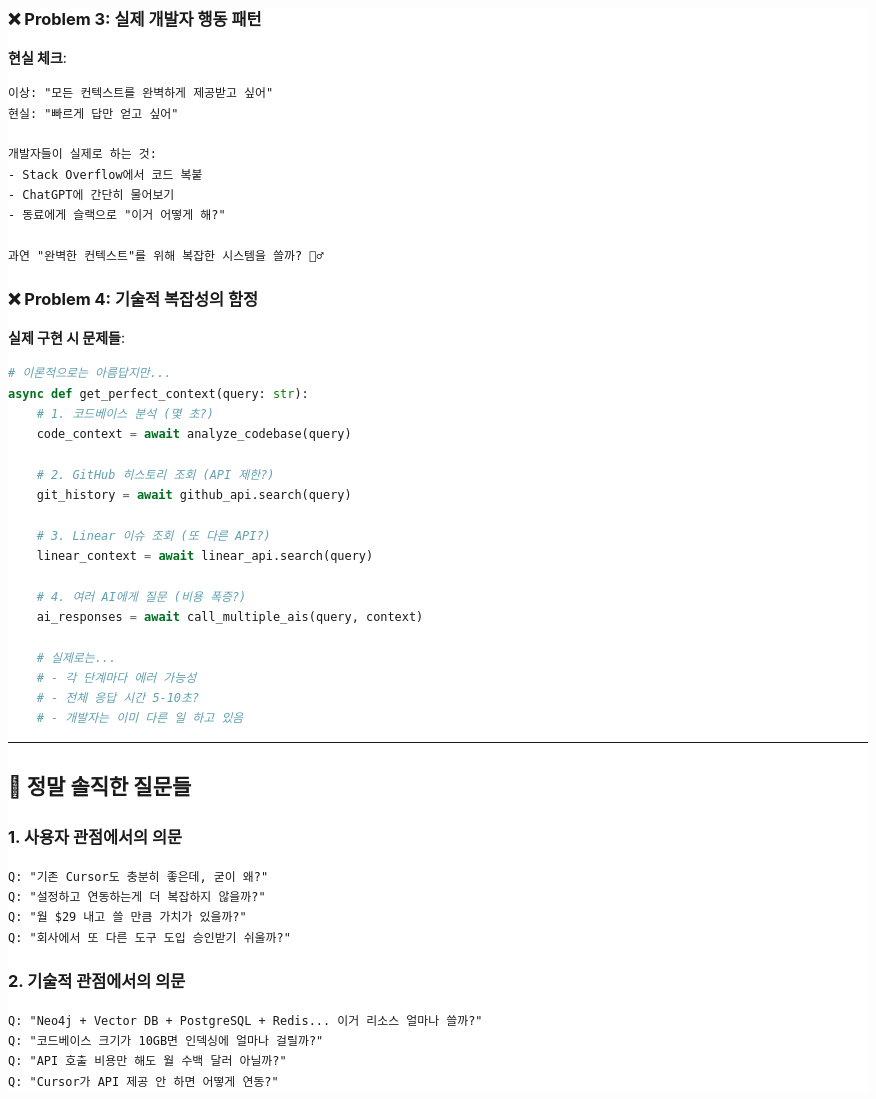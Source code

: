 ### ❌ **Problem 3: 실제 개발자 행동 패턴**

**현실 체크**:
```
이상: "모든 컨텍스트를 완벽하게 제공받고 싶어"
현실: "빠르게 답만 얻고 싶어"

개발자들이 실제로 하는 것:
- Stack Overflow에서 코드 복붙
- ChatGPT에 간단히 물어보기
- 동료에게 슬랙으로 "이거 어떻게 해?"

과연 "완벽한 컨텍스트"를 위해 복잡한 시스템을 쓸까? 🤷‍♂️
```

### ❌ **Problem 4: 기술적 복잡성의 함정**

**실제 구현 시 문제들**:
```python
# 이론적으로는 아름답지만...
async def get_perfect_context(query: str):
    # 1. 코드베이스 분석 (몇 초?)
    code_context = await analyze_codebase(query)
    
    # 2. GitHub 히스토리 조회 (API 제한?)
    git_history = await github_api.search(query)
    
    # 3. Linear 이슈 조회 (또 다른 API?)
    linear_context = await linear_api.search(query)
    
    # 4. 여러 AI에게 질문 (비용 폭증?)
    ai_responses = await call_multiple_ais(query, context)
    
    # 실제로는...
    # - 각 단계마다 에러 가능성
    # - 전체 응답 시간 5-10초?
    # - 개발자는 이미 다른 일 하고 있음
```

---

## 🤔 **정말 솔직한 질문들**

### 1. **사용자 관점에서의 의문**
```
Q: "기존 Cursor도 충분히 좋은데, 굳이 왜?"
Q: "설정하고 연동하는게 더 복잡하지 않을까?"  
Q: "월 $29 내고 쓸 만큼 가치가 있을까?"
Q: "회사에서 또 다른 도구 도입 승인받기 쉬울까?"
```

### 2. **기술적 관점에서의 의문**
```
Q: "Neo4j + Vector DB + PostgreSQL + Redis... 이거 리소스 얼마나 쓸까?"
Q: "코드베이스 크기가 10GB면 인덱싱에 얼마나 걸릴까?"
Q: "API 호출 비용만 해도 월 수백 달러 아닐까?"
Q: "Cursor가 API 제공 안 하면 어떻게 연동?"
```
